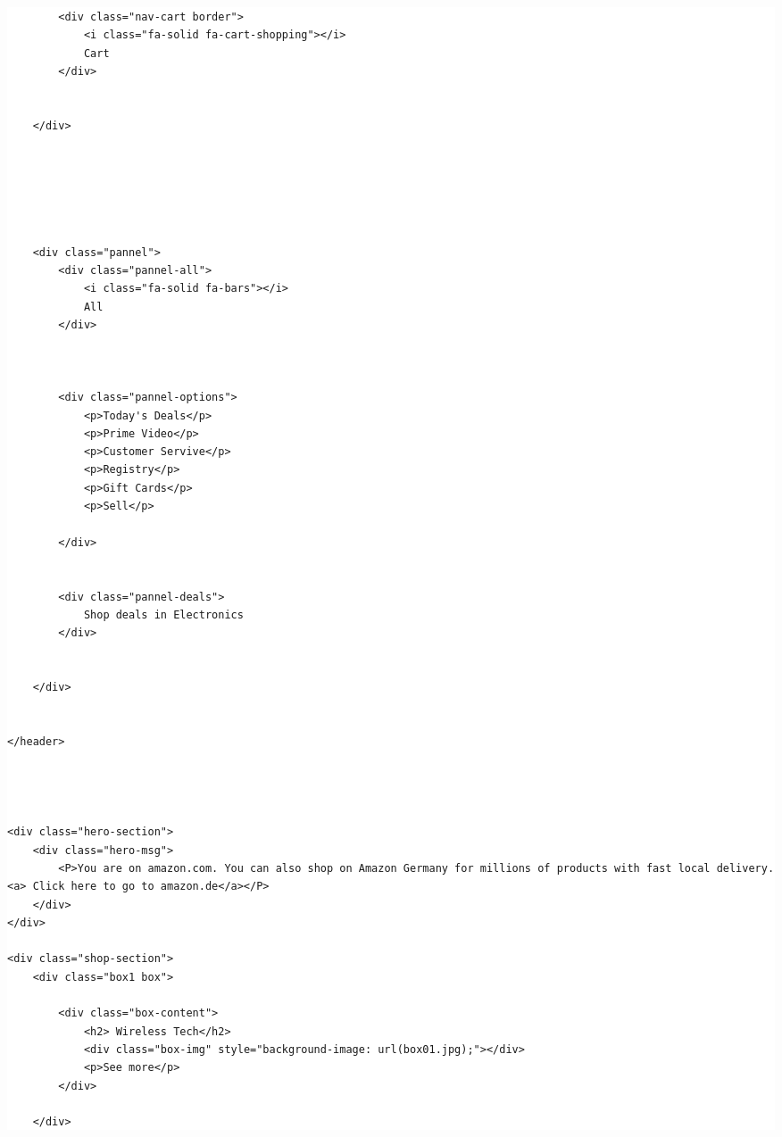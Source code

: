 
            <div class="nav-cart border">
                <i class="fa-solid fa-cart-shopping"></i>
                Cart
            </div>


        </div>






        <div class="pannel">
            <div class="pannel-all">
                <i class="fa-solid fa-bars"></i>
                All
            </div>



            <div class="pannel-options">
                <p>Today's Deals</p>
                <p>Prime Video</p>
                <p>Customer Servive</p> 
                <p>Registry</p> 
                <p>Gift Cards</p> 
                <p>Sell</p> 
                
            </div>
    
    
            <div class="pannel-deals">
                Shop deals in Electronics
            </div>


        </div>


    </header>




    <div class="hero-section">
        <div class="hero-msg">
            <P>You are on amazon.com. You can also shop on Amazon Germany for millions of products with fast local delivery. <a> Click here to go to amazon.de</a></P>
        </div>
    </div>

    <div class="shop-section">
        <div class="box1 box">
           
            <div class="box-content">
                <h2> Wireless Tech</h2>
                <div class="box-img" style="background-image: url(box01.jpg);"></div>
                <p>See more</p>
            </div>

        </div>
 